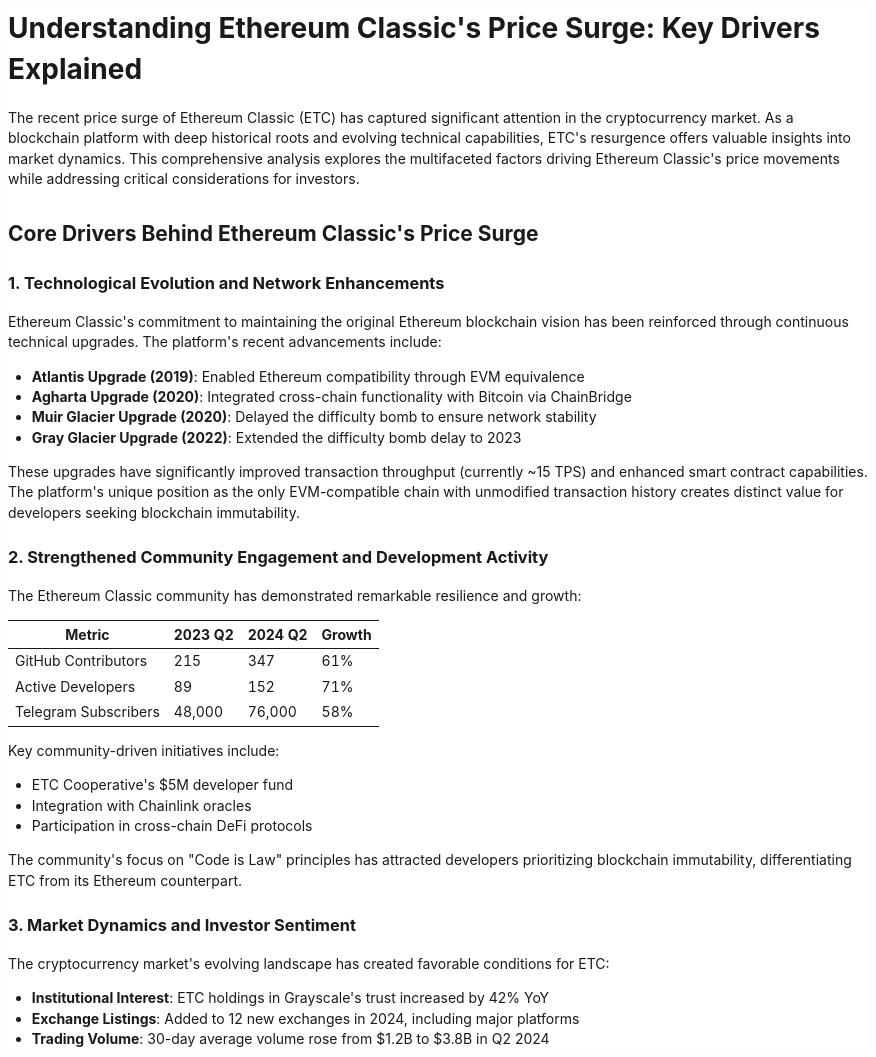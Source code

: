 # Understanding Ethereum Classic's Price Surge: Key Drivers Explained

The recent price surge of Ethereum Classic (ETC) has captured significant attention in the cryptocurrency market. As a blockchain platform with deep historical roots and evolving technical capabilities, ETC's resurgence offers valuable insights into market dynamics. This comprehensive analysis explores the multifaceted factors driving Ethereum Classic's price movements while addressing critical considerations for investors.

## Core Drivers Behind Ethereum Classic's Price Surge

### 1. Technological Evolution and Network Enhancements

Ethereum Classic's commitment to maintaining the original Ethereum blockchain vision has been reinforced through continuous technical upgrades. The platform's recent advancements include:

- **Atlantis Upgrade (2019)**: Enabled Ethereum compatibility through EVM equivalence
- **Agharta Upgrade (2020)**: Integrated cross-chain functionality with Bitcoin via ChainBridge
- **Muir Glacier Upgrade (2020)**: Delayed the difficulty bomb to ensure network stability
- **Gray Glacier Upgrade (2022)**: Extended the difficulty bomb delay to 2023

These upgrades have significantly improved transaction throughput (currently ~15 TPS) and enhanced smart contract capabilities. The platform's unique position as the only EVM-compatible chain with unmodified transaction history creates distinct value for developers seeking blockchain immutability.

### 2. Strengthened Community Engagement and Development Activity

The Ethereum Classic community has demonstrated remarkable resilience and growth:

| Metric                | 2023 Q2 | 2024 Q2 | Growth |
|-----------------------|---------|---------|--------|
| GitHub Contributors   | 215     | 347     | 61%    |
| Active Developers     | 89      | 152     | 71%    |
| Telegram Subscribers  | 48,000  | 76,000  | 58%    |

Key community-driven initiatives include:
- ETC Cooperative's $5M developer fund
- Integration with Chainlink oracles
- Participation in cross-chain DeFi protocols

The community's focus on "Code is Law" principles has attracted developers prioritizing blockchain immutability, differentiating ETC from its Ethereum counterpart.

### 3. Market Dynamics and Investor Sentiment

The cryptocurrency market's evolving landscape has created favorable conditions for ETC:

- **Institutional Interest**: ETC holdings in Grayscale's trust increased by 42% YoY
- **Exchange Listings**: Added to 12 new exchanges in 2024, including major platforms
- **Trading Volume**: 30-day average volume rose from $1.2B to $3.8B in Q2 2024

